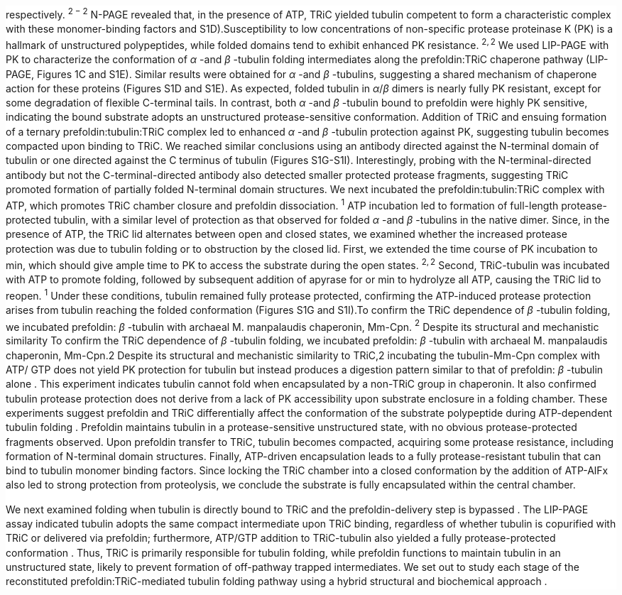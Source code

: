 respectively. $^{2 -2}$ N-PAGE revealed that, in the presence of ATP, TRiC yielded tubulin competent to form a characteristic complex with these monomer-binding factors  and S1D).Susceptibility to low concentrations of non-specific protease proteinase K (PK) is a hallmark of unstructured polypeptides, while folded domains tend to exhibit enhanced PK resistance. $^{2,2}$ We used LIP-PAGE with PK to characterize the conformation of $\alpha$ -and $\beta$ -tubulin folding intermediates along the prefoldin:TRiC chaperone pathway (LIP-PAGE, Figures 1C and S1E). Similar results were obtained for $\alpha$ -and $\beta$ -tubulins, suggesting a shared mechanism of chaperone action for these proteins (Figures S1D and S1E). As expected, folded tubulin in $\alpha /\beta$ dimers is nearly fully PK resistant, except for some degradation of flexible C-terminal tails. In contrast, both $\alpha$ -and $\beta$ -tubulin bound to prefoldin were highly PK sensitive, indicating the bound substrate adopts an unstructured protease-sensitive conformation. Addition of TRiC and ensuing formation of a ternary prefoldin:tubulin:TRiC complex led to enhanced $\alpha$ -and $\beta$ -tubulin protection against PK, suggesting tubulin becomes compacted upon binding to TRiC. We reached similar conclusions using an antibody directed against the N-terminal domain of tubulin or one directed against the C terminus of tubulin (Figures S1G-S1I). Interestingly, probing with the N-terminal-directed antibody but not the C-terminal-directed antibody also detected smaller protected protease fragments, suggesting TRiC promoted formation of partially folded N-terminal domain structures. We next incubated the prefoldin:tubulin:TRiC complex with ATP, which promotes TRiC chamber closure and prefoldin dissociation. $^{1}$ ATP incubation led to formation of full-length protease-protected tubulin, with a similar level of protection as that observed for folded $\alpha$ -and $\beta$ -tubulins in the native dimer. Since, in the presence of ATP, the TRiC lid alternates between open and closed states, we examined whether the increased protease protection was due to tubulin folding or to obstruction by the closed lid. First, we extended the time course of PK incubation to min, which should give ample time to PK to access the substrate during the open states. $^{2,2}$ Second, TRiC-tubulin was incubated with ATP to promote folding, followed by subsequent addition of apyrase for or min to hydrolyze all ATP, causing the TRiC lid to reopen. $^{1}$ Under these conditions, tubulin remained fully protease protected, confirming the ATP-induced protease protection arises from tubulin reaching the folded conformation (Figures S1G and S1I).To confirm the TRiC dependence of $\beta$ -tubulin folding, we incubated prefoldin: $\beta$ -tubulin with archaeal M. manpalaudis chaperonin, Mm-Cpn. $^{2}$ Despite its structural and mechanistic similarity To confirm the TRiC dependence of $\beta$ -tubulin folding, we incubated prefoldin: $\beta$ -tubulin with archaeal M. manpalaudis chaperonin, Mm-Cpn.2 Despite its structural and mechanistic similarity to TRiC,2 incubating the tubulin-Mm-Cpn complex with ATP/ GTP does not yield PK protection for tubulin but instead produces a digestion pattern similar to that of prefoldin: $\beta$ -tubulin alone . This experiment indicates tubulin cannot fold when encapsulated by a non-TRiC group in chaperonin. It also confirmed tubulin protease protection does not derive from a lack of PK accessibility upon substrate enclosure in a folding chamber. These experiments suggest prefoldin and TRiC differentially affect the conformation of the substrate polypeptide during ATP-dependent tubulin folding . Prefoldin maintains tubulin in a protease-sensitive unstructured state, with no obvious protease-protected fragments observed. Upon prefoldin transfer to TRiC, tubulin becomes compacted, acquiring some protease resistance, including formation of N-terminal domain structures. Finally, ATP-driven encapsulation leads to a fully protease-resistant tubulin that can bind to tubulin monomer binding factors. Since locking the TRiC chamber into a closed conformation by the addition of ATP-AlFx also led to strong protection from proteolysis, we conclude the substrate is fully encapsulated within the central chamber.

We next examined folding when tubulin is directly bound to TRiC and the prefoldin-delivery step is bypassed . The LIP-PAGE assay indicated tubulin adopts the same compact intermediate upon TRiC binding, regardless of whether tubulin is copurified with TRiC or delivered via prefoldin; furthermore, ATP/GTP addition to TRiC-tubulin also yielded a fully protease-protected conformation . Thus, TRiC is primarily responsible for tubulin folding, while prefoldin functions to maintain tubulin in an unstructured state, likely to prevent formation of off-pathway trapped intermediates. We set out to study each stage of the reconstituted prefoldin:TRiC-mediated tubulin folding pathway using a hybrid structural and biochemical approach .
